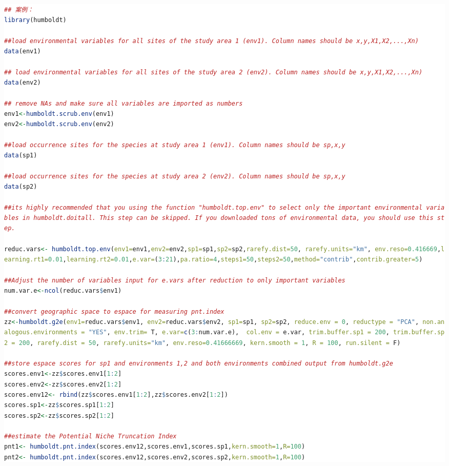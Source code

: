 ```R
## 案例：
library(humboldt)

##load environmental variables for all sites of the study area 1 (env1). Column names should be x,y,X1,X2,...,Xn)
data(env1)

## load environmental variables for all sites of the study area 2 (env2). Column names should be x,y,X1,X2,...,Xn)
data(env2)

## remove NAs and make sure all variables are imported as numbers
env1<-humboldt.scrub.env(env1)
env2<-humboldt.scrub.env(env2)

##load occurrence sites for the species at study area 1 (env1). Column names should be sp,x,y
data(sp1)

##load occurrence sites for the species at study area 2 (env2). Column names should be sp,x,y
data(sp2)

##its highly recommended that you using the function "humboldt.top.env" to select only the important environmental variables in humboldt.doitall. This step can be skipped. If you downloaded tons of environmental data, you should use this step.  

reduc.vars<- humboldt.top.env(env1=env1,env2=env2,sp1=sp1,sp2=sp2,rarefy.dist=50, rarefy.units="km", env.reso=0.416669,learning.rt1=0.01,learning.rt2=0.01,e.var=(3:21),pa.ratio=4,steps1=50,steps2=50,method="contrib",contrib.greater=5)

##Adjust the number of variables input for e.vars after reduction to only important variables
num.var.e<-ncol(reduc.vars$env1)

##convert geographic space to espace for measuring pnt.index
zz<-humboldt.g2e(env1=reduc.vars$env1, env2=reduc.vars$env2, sp1=sp1, sp2=sp2, reduce.env = 0, reductype = "PCA", non.analogous.environments = "YES", env.trim= T, e.var=c(3:num.var.e),  col.env = e.var, trim.buffer.sp1 = 200, trim.buffer.sp2 = 200, rarefy.dist = 50, rarefy.units="km", env.reso=0.41666669, kern.smooth = 1, R = 100, run.silent = F)

##store espace scores for sp1 and environments 1,2 and both environments combined output from humboldt.g2e
scores.env1<-zz$scores.env1[1:2]
scores.env2<-zz$scores.env2[1:2]
scores.env12<- rbind(zz$scores.env1[1:2],zz$scores.env2[1:2])
scores.sp1<-zz$scores.sp1[1:2]
scores.sp2<-zz$scores.sp2[1:2]

##estimate the Potential Niche Truncation Index
pnt1<- humboldt.pnt.index(scores.env12,scores.env1,scores.sp1,kern.smooth=1,R=100)
pnt2<- humboldt.pnt.index(scores.env12,scores.env2,scores.sp2,kern.smooth=1,R=100)
```
